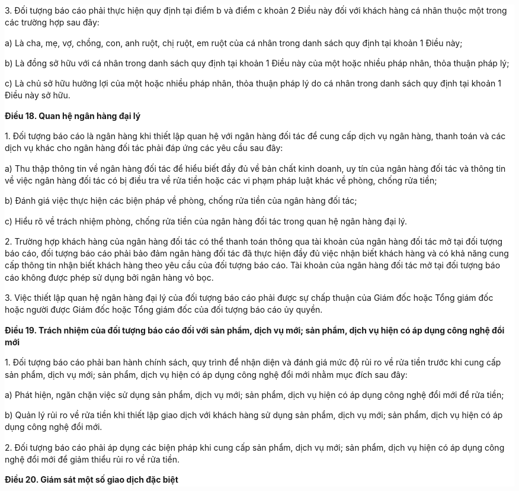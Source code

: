 3\. Đối tượng báo cáo phải thực hiện quy định tại điểm b và điểm c khoản 2
Điều này đối với khách hàng cá nhân thuộc một trong các trường hợp sau đây:

a) Là cha, mẹ, vợ, chồng, con, anh ruột, chị ruột, em ruột của cá nhân trong
danh sách quy định tại khoản 1 Điều này;

b) Là đồng sở hữu với cá nhân trong danh sách quy định tại khoản 1 Điều này
của một hoặc nhiều pháp nhân, thỏa thuận pháp lý;

c) Là chủ sở hữu hưởng lợi của một hoặc nhiều pháp nhân, thỏa thuận pháp lý do
cá nhân trong danh sách quy định tại khoản 1 Điều này sở hữu.

**Điều 18. Quan hệ ngân hàng đại lý**

1\. Đối tượng báo cáo là ngân hàng khi thiết lập quan hệ với ngân hàng đối tác
để cung cấp dịch vụ ngân hàng, thanh toán và các dịch vụ khác cho ngân hàng
đối tác phải đáp ứng các yêu cầu sau đây:

a) Thu thập thông tin về ngân hàng đối tác để hiểu biết đầy đủ về bản chất
kinh doanh, uy tín của ngân hàng đối tác và thông tin về việc ngân hàng đối
tác có bị điều tra về rửa tiền hoặc các vi phạm pháp luật khác về phòng, chống
rửa tiền;

b) Đánh giá việc thực hiện các biện pháp về phòng, chống rửa tiền của ngân
hàng đối tác;

c) Hiểu rõ về trách nhiệm phòng, chống rửa tiền của ngân hàng đối tác trong
quan hệ ngân hàng đại lý.

2\. Trường hợp khách hàng của ngân hàng đối tác có thể thanh toán thông qua
tài khoản của ngân hàng đối tác mở tại đối tượng báo cáo, đối tượng báo cáo
phải bảo đảm ngân hàng đối tác đã thực hiện đầy đủ việc nhận biết khách hàng
và có khả năng cung cấp thông tin nhận biết khách hàng theo yêu cầu của đối
tượng báo cáo. Tài khoản của ngân hàng đối tác mở tại đối tượng báo cáo không
được phép sử dụng bởi ngân hàng vỏ bọc.

3\. Việc thiết lập quan hệ ngân hàng đại lý của đối tượng báo cáo phải được sự
chấp thuận của Giám đốc hoặc Tổng giám đốc hoặc người được Giám đốc hoặc Tổng
giám đốc của đối tượng báo cáo ủy quyền.

**Điều 19. Trách nhiệm của đối tượng báo cáo đối với sản phẩm, dịch vụ mới;
sản phẩm, dịch vụ hiện có áp dụng công nghệ đổi mới**

1\. Đối tượng báo cáo phải ban hành chính sách, quy trình để nhận diện và đánh
giá mức độ rủi ro về rửa tiền trước khi cung cấp sản phẩm, dịch vụ mới; sản
phẩm, dịch vụ hiện có áp dụng công nghệ đổi mới nhằm mục đích sau đây:

a) Phát hiện, ngăn chặn việc sử dụng sản phẩm, dịch vụ mới; sản phẩm, dịch vụ
hiện có áp dụng công nghệ đổi mới để rửa tiền;

b) Quản lý rủi ro về rửa tiền khi thiết lập giao dịch với khách hàng sử dụng
sản phẩm, dịch vụ mới; sản phẩm, dịch vụ hiện có áp dụng công nghệ đổi mới.

2\. Đối tượng báo cáo phải áp dụng các biện pháp khi cung cấp sản phẩm, dịch
vụ mới; sản phẩm, dịch vụ hiện có áp dụng công nghệ đổi mới để giảm thiểu rủi
ro về rửa tiền.

**Điều 20. Giám sát một số giao dịch đặc biệt**

